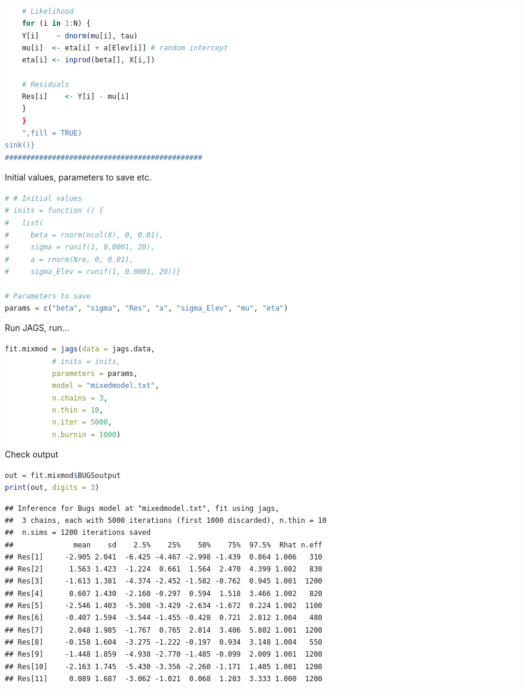 ```r
    # Likelihood
    for (i in 1:N) {
    Y[i]    ~ dnorm(mu[i], tau)
    mu[i]  <- eta[i] + a[Elev[i]] # random intercept
    eta[i] <- inprod(beta[], X[i,])
    
    # Residuals
    Res[i]    <- Y[i] - mu[i]
    }
    }
    ",fill = TRUE)
sink()}
##############################################
```

Initial values, parameters to save etc.


```r
# # Initial values
# inits = function () {
#   list(
#     beta = rnorm(ncol(X), 0, 0.01),
#     sigma = runif(1, 0.0001, 20),
#     a = rnorm(Nre, 0, 0.01),
#     sigma_Elev = runif(1, 0.0001, 20))}

# Parameters to save
params = c("beta", "sigma", "Res", "a", "sigma_Elev", "mu", "eta")
```

Run JAGS, run...

```r
fit.mixmod = jags(data = jags.data,
           # inits = inits,
           parameters = params,
           model = "mixedmodel.txt",
           n.chains = 3,
           n.thin = 10,
           n.iter = 5000,
           n.burnin = 1000)
```

Check output


```r
out = fit.mixmod$BUGSoutput
print(out, digits = 3)
```

```
## Inference for Bugs model at "mixedmodel.txt", fit using jags,
##  3 chains, each with 5000 iterations (first 1000 discarded), n.thin = 10
##  n.sims = 1200 iterations saved
##              mean    sd    2.5%    25%    50%    75%  97.5%  Rhat n.eff
## Res[1]     -2.905 2.041  -6.425 -4.467 -2.998 -1.439  0.864 1.006   310
## Res[2]      1.563 1.423  -1.224  0.661  1.564  2.470  4.399 1.002   830
## Res[3]     -1.613 1.381  -4.374 -2.452 -1.582 -0.762  0.945 1.001  1200
## Res[4]      0.607 1.430  -2.160 -0.297  0.594  1.518  3.466 1.002   820
## Res[5]     -2.546 1.403  -5.308 -3.429 -2.634 -1.672  0.224 1.002  1100
## Res[6]     -0.407 1.594  -3.544 -1.455 -0.428  0.721  2.812 1.004   480
## Res[7]      2.048 1.985  -1.767  0.765  2.014  3.406  5.802 1.001  1200
## Res[8]     -0.158 1.604  -3.275 -1.222 -0.197  0.934  3.148 1.004   550
## Res[9]     -1.448 1.859  -4.938 -2.770 -1.485 -0.099  2.009 1.001  1200
## Res[10]    -2.163 1.745  -5.430 -3.356 -2.260 -1.171  1.405 1.001  1200
## Res[11]     0.089 1.687  -3.062 -1.021  0.068  1.203  3.333 1.000  1200
```